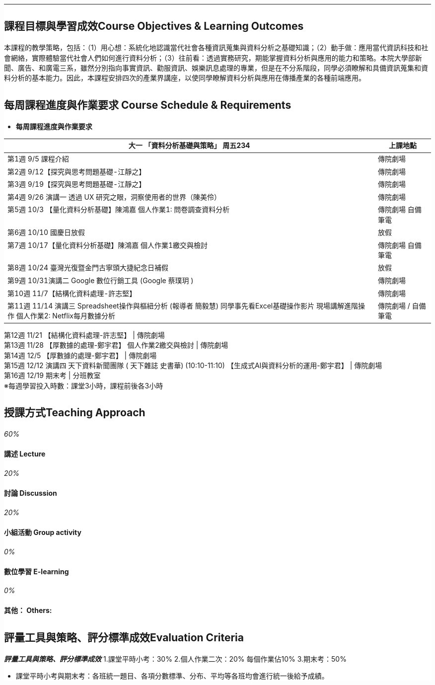 
* * *
##  課程目標與學習成效Course Objectives & Learning Outcomes 
本課程的教學策略，包括：（1）用心想：系統化地認識當代社會各種資訊蒐集與資料分析之基礎知識；（2）動手做：應用當代資訊科技和社會網絡，實際體驗當代社會人們如何進行資料分析；（3）往前看：透過實務研究，期能掌握資料分析與應用的能力和策略。本院大學部新聞、廣告、和廣電三系，雖然分別指向事實資訊、勸服資訊、娛樂訊息處理的專業，但是在不分系階段，同學必須瞭解和具備資訊蒐集和資料分析的基本能力。因此，本課程安排四次的產業界講座，以使同學瞭解資料分析與應用在傳播產業的各種前端應用。
##  每周課程進度與作業要求 Course Schedule & Requirements
  * **每周課程進度與作業要求**


大一 「資料分析基礎與策略」 周五234 |  上課地點  
---|---  
第1週 9/5 課程介紹 |  傳院劇場  
第2週 9/12【探究與思考問題基礎-江靜之】 |  傳院劇場  
第3週 9/19【探究與思考問題基礎-江靜之】 |  傳院劇場  
第4週 9/26 演講一 透過 UX 研究之眼，洞察使用者的世界（陳美伶） |  傳院劇場  
第5週 10/3 【量化資料分析基礎】陳鴻嘉 個人作業1: 問卷調查資料分析 |  傳院劇場 自備筆電  
第6週 10/10 國慶日放假 |  放假  
第7週 10/17【量化資料分析基礎】陳鴻嘉 個人作業1繳交與檢討 |  傳院劇場 自備筆電  
第8週 10/24 臺灣光復暨金門古寧頭大捷紀念日補假 |  放假  
第9週 10/31演講二 Google 數位行銷工具 (Google 蔡璞玥 )  |  傳院劇場  
第10週 11/7【結構化資料處理-許志堅】 |  傳院劇場  
第11週 11/14 演講三 Spreadsheet操作與樞紐分析 (報導者 簡毅慧)  同學事先看Excel基礎操作影片 現場講解進階操作 個人作業2: Netflix每月數據分析 |  傳院劇場 / 自備筆電   
  
第12週 11/21 【結構化資料處理-許志堅】  |  傳院劇場  
第13週 11/28 【厚數據的處理-鄭宇君】 個人作業2繳交與檢討 |  傳院劇場  
第14週 12/5 【厚數據的處理-鄭宇君】 |  傳院劇場  
第15週 12/12 演講四 天下資料新聞團隊 ( 天下雜誌 史書華) (10:10-11:10)  【生成式AI與資料分析的運用-鄭宇君】 |  傳院劇場  
第16週 12/19 期末考 |  分班教室  
※每週學習投入時數：課堂3小時，課程前後各3小時
##  授課方式Teaching Approach
_60%_
####  講述 Lecture
_20%_
####  討論 Discussion
_20%_
####  小組活動 Group activity
_0%_
####  數位學習 E-learning
_0%_
####  其他： Others:
##  評量工具與策略、評分標準成效Evaluation Criteria
**_評量工具與策略、評分標準成效_**
1.課堂平時小考：30%
2.個人作業二次：20% 每個作業佔10%
3.期末考：50% 
  * 課堂平時小考與期末考：各班統一題目、各項分數標準、分布、平均等各班均會進行統一後給予成績。
